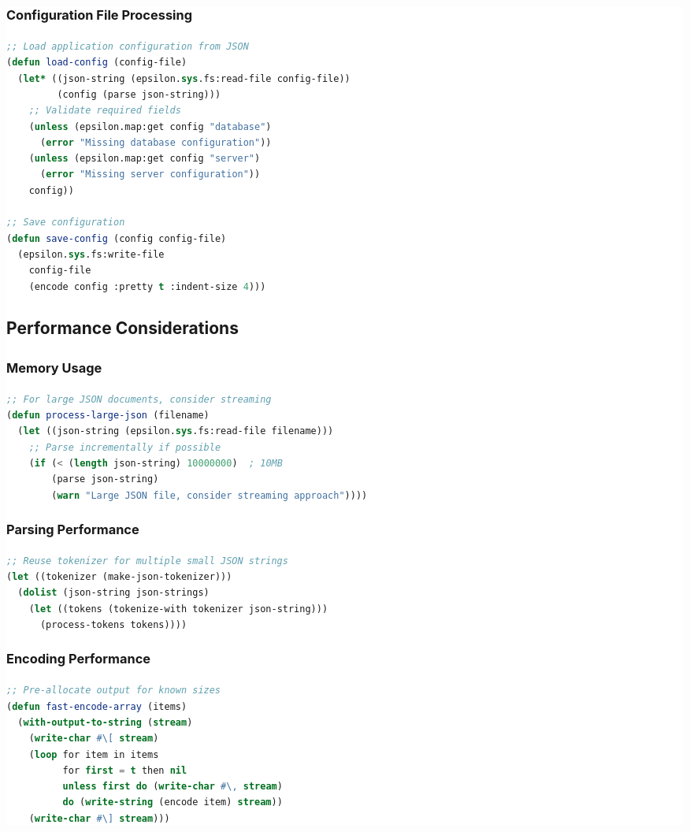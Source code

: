 ### Configuration File Processing

```lisp
;; Load application configuration from JSON
(defun load-config (config-file)
  (let* ((json-string (epsilon.sys.fs:read-file config-file))
         (config (parse json-string)))
    ;; Validate required fields
    (unless (epsilon.map:get config "database")
      (error "Missing database configuration"))
    (unless (epsilon.map:get config "server")
      (error "Missing server configuration"))
    config))

;; Save configuration
(defun save-config (config config-file)
  (epsilon.sys.fs:write-file 
    config-file 
    (encode config :pretty t :indent-size 4)))
```

## Performance Considerations

### Memory Usage

```lisp
;; For large JSON documents, consider streaming
(defun process-large-json (filename)
  (let ((json-string (epsilon.sys.fs:read-file filename)))
    ;; Parse incrementally if possible
    (if (< (length json-string) 10000000)  ; 10MB
        (parse json-string)
        (warn "Large JSON file, consider streaming approach"))))
```

### Parsing Performance

```lisp
;; Reuse tokenizer for multiple small JSON strings
(let ((tokenizer (make-json-tokenizer)))
  (dolist (json-string json-strings)
    (let ((tokens (tokenize-with tokenizer json-string)))
      (process-tokens tokens))))
```

### Encoding Performance

```lisp
;; Pre-allocate output for known sizes
(defun fast-encode-array (items)
  (with-output-to-string (stream)
    (write-char #\[ stream)
    (loop for item in items
          for first = t then nil
          unless first do (write-char #\, stream)
          do (write-string (encode item) stream))
    (write-char #\] stream)))
```
